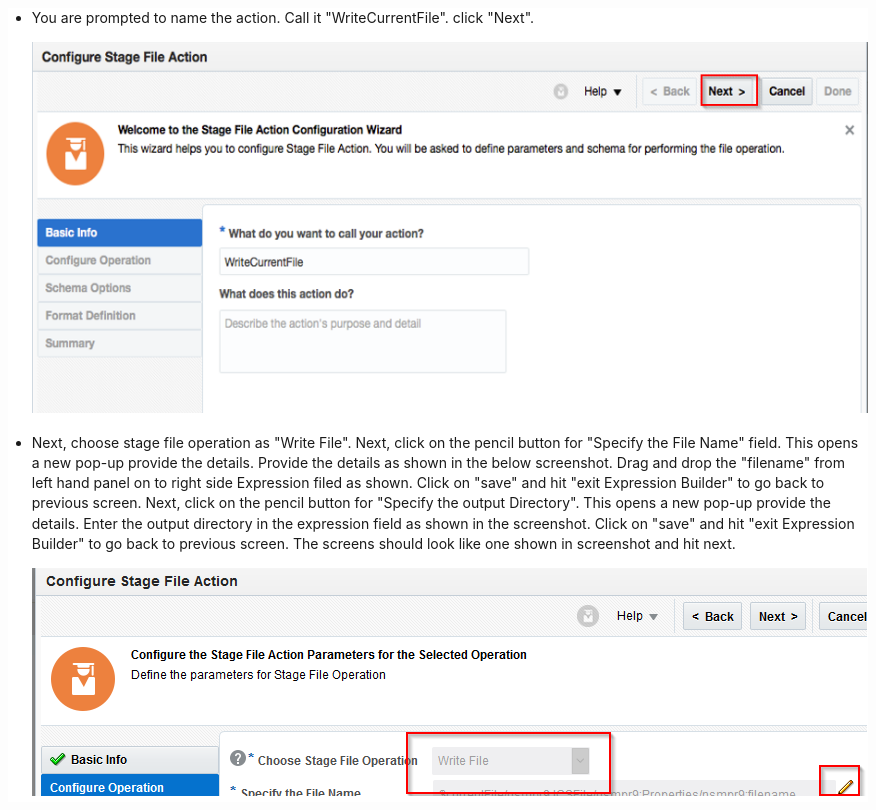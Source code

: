 - You are prompted to name the action. Call it "WriteCurrentFile". click "Next".

	![](images/300/image023b.png)

- Next, choose stage file operation as "Write File". Next, click on the pencil button for "Specify the File Name" field. This opens a new pop-up provide the details. Provide the details as shown in the below screenshot. Drag and drop the "filename" from left hand panel on to right side Expression filed as shown. Click on "save" and hit "exit Expression Builder" to go back to previous screen. Next, click on the pencil button for "Specify the output Directory". This opens a new pop-up provide the details. Enter the output directory in the expression field as shown in the screenshot. Click on "save" and hit "exit Expression Builder" to go back to previous screen. The screens should look like one shown in screenshot and hit next.

	![](images/300/image023c.png)